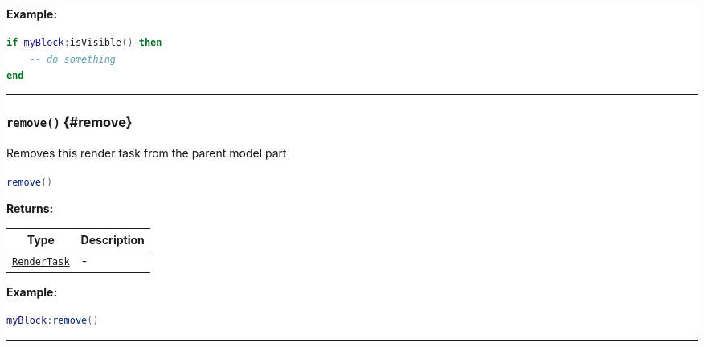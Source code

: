 **Example:**

```lua
if myBlock:isVisible() then
    -- do something
end
```

---

### <code>remove()</code> \{#remove}

Removes this render task from the parent model part

```lua
remove()
```

**Returns:**

| Type                                                  | Description |
| ----------------------------------------------------- | ----------- |
| <code>[RenderTask](/globals/Models/RenderTask)</code> | -           |

**Example:**

```lua
myBlock:remove()
```

---
